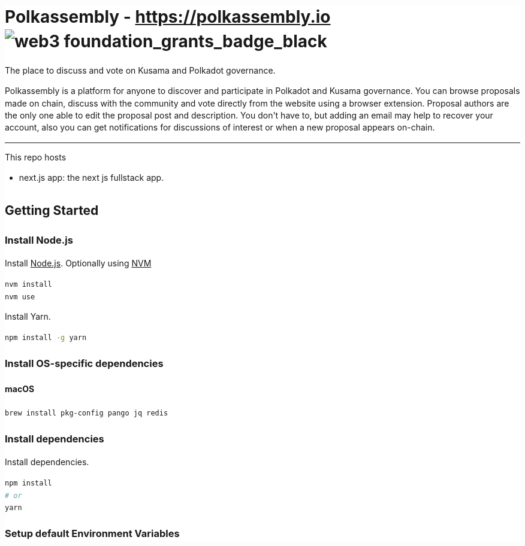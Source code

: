 # Polkassembly - https://polkassembly.io <img width="750" alt="web3 foundation_grants_badge_black" src="https://user-images.githubusercontent.com/874046/119712025-cb8ae900-be7d-11eb-9ca7-cac14991bb5e.png">

The place to discuss and vote on Kusama and Polkadot governance.

Polkassembly is a platform for anyone to discover and participate in Polkadot and Kusama governance. You can browse proposals made on chain, discuss with the community and vote directly from the website using a browser extension. Proposal authors are the only one able to edit the proposal post and description. You don't have to, but adding an email may help to recover your account, also you can get notifications for discussions of interest or when a new proposal appears on-chain.


---

This repo hosts 
- next.js app: the next js fullstack app.



## Getting Started

### Install Node.js

Install [Node.js](https://nodejs.org). Optionally using [NVM](https://github.com/nvm-sh/nvm)
```bash
nvm install
nvm use
```

Install Yarn.
```bash
npm install -g yarn
```

### Install OS-specific dependencies

#### macOS

```bash
brew install pkg-config pango jq redis
```

### Install dependencies

Install dependencies.
```bash
npm install
# or
yarn
```

### Setup default Environment Variables
